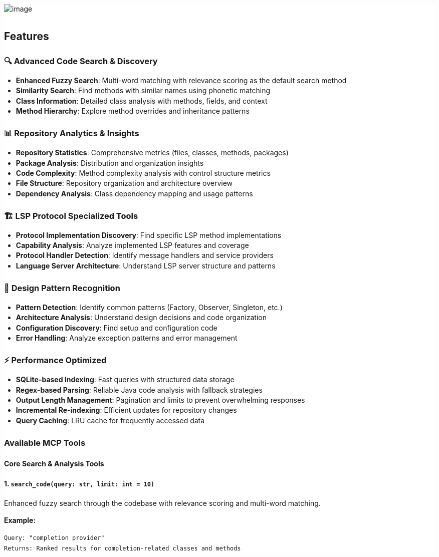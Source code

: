 <img width="429" height="460" alt="image" src="https://github.com/user-attachments/assets/30ccc658-9d22-48d0-aeed-5ad0f7bb4bf6" />


## Features

### 🔍 **Advanced Code Search & Discovery**
- **Enhanced Fuzzy Search**: Multi-word matching with relevance scoring as the default search method
- **Similarity Search**: Find methods with similar names using phonetic matching
- **Class Information**: Detailed class analysis with methods, fields, and context
- **Method Hierarchy**: Explore method overrides and inheritance patterns

### 📊 **Repository Analytics & Insights**
- **Repository Statistics**: Comprehensive metrics (files, classes, methods, packages)
- **Package Analysis**: Distribution and organization insights
- **Code Complexity**: Method complexity analysis with control structure metrics
- **File Structure**: Repository organization and architecture overview
- **Dependency Analysis**: Class dependency mapping and usage patterns

### 🏗️ **LSP Protocol Specialized Tools**
- **Protocol Implementation Discovery**: Find specific LSP method implementations
- **Capability Analysis**: Analyze implemented LSP features and coverage
- **Protocol Handler Detection**: Identify message handlers and service providers
- **Language Server Architecture**: Understand LSP server structure and patterns

### 🎨 **Design Pattern Recognition**
- **Pattern Detection**: Identify common patterns (Factory, Observer, Singleton, etc.)
- **Architecture Analysis**: Understand design decisions and code organization
- **Configuration Discovery**: Find setup and configuration code
- **Error Handling**: Analyze exception patterns and error management

### ⚡ **Performance Optimized**
- **SQLite-based Indexing**: Fast queries with structured data storage
- **Regex-based Parsing**: Reliable Java code analysis with fallback strategies  
- **Output Length Management**: Pagination and limits to prevent overwhelming responses
- **Incremental Re-indexing**: Efficient updates for repository changes
- **Query Caching**: LRU cache for frequently accessed data

### Available MCP Tools

#### Core Search & Analysis Tools

#### 1. `search_code(query: str, limit: int = 10)`
Enhanced fuzzy search through the codebase with relevance scoring and multi-word matching.

**Example:**
```
Query: "completion provider"
Returns: Ranked results for completion-related classes and methods
```
